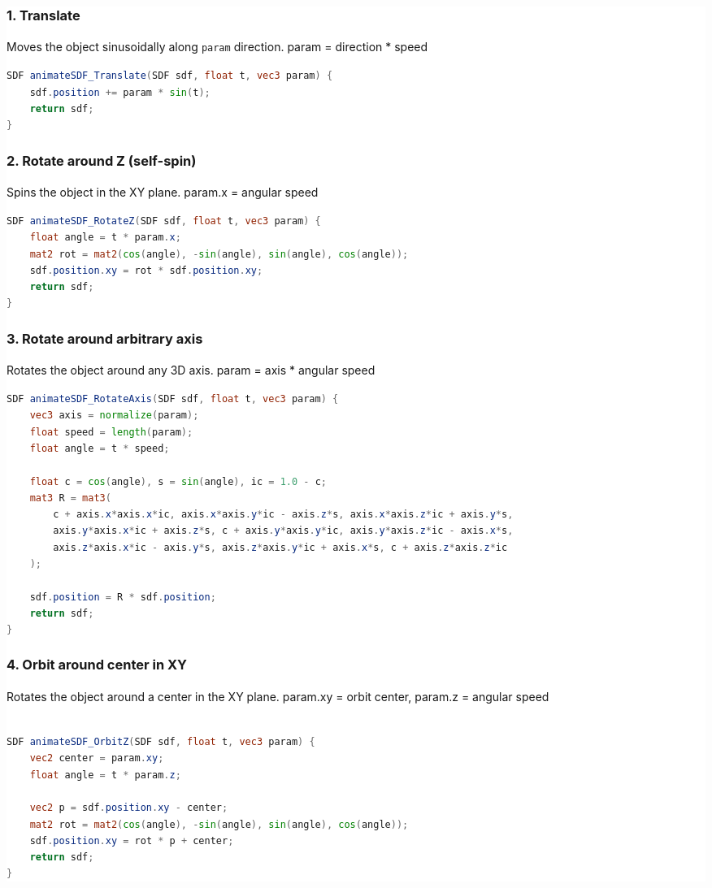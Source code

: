 ### 1. Translate

Moves the object sinusoidally along `param` direction.
param = direction * speed
```glsl
SDF animateSDF_Translate(SDF sdf, float t, vec3 param) {
    sdf.position += param * sin(t);
    return sdf;
}
```

### 2. Rotate around Z (self-spin)

Spins the object in the XY plane.
param.x = angular speed

```glsl
SDF animateSDF_RotateZ(SDF sdf, float t, vec3 param) {
    float angle = t * param.x;
    mat2 rot = mat2(cos(angle), -sin(angle), sin(angle), cos(angle));
    sdf.position.xy = rot * sdf.position.xy;
    return sdf;
}
```
### 3. Rotate around arbitrary axis

Rotates the object around any 3D axis.
param = axis * angular speed

```glsl
SDF animateSDF_RotateAxis(SDF sdf, float t, vec3 param) {
    vec3 axis = normalize(param);
    float speed = length(param);
    float angle = t * speed;

    float c = cos(angle), s = sin(angle), ic = 1.0 - c;
    mat3 R = mat3(
        c + axis.x*axis.x*ic, axis.x*axis.y*ic - axis.z*s, axis.x*axis.z*ic + axis.y*s,
        axis.y*axis.x*ic + axis.z*s, c + axis.y*axis.y*ic, axis.y*axis.z*ic - axis.x*s,
        axis.z*axis.x*ic - axis.y*s, axis.z*axis.y*ic + axis.x*s, c + axis.z*axis.z*ic
    );

    sdf.position = R * sdf.position;
    return sdf;
}
```

### 4. Orbit around center in XY

Rotates the object around a center in the XY plane.
param.xy = orbit center, param.z = angular speed

```glsl

SDF animateSDF_OrbitZ(SDF sdf, float t, vec3 param) {
    vec2 center = param.xy;
    float angle = t * param.z;

    vec2 p = sdf.position.xy - center;
    mat2 rot = mat2(cos(angle), -sin(angle), sin(angle), cos(angle));
    sdf.position.xy = rot * p + center;
    return sdf;
}
```
